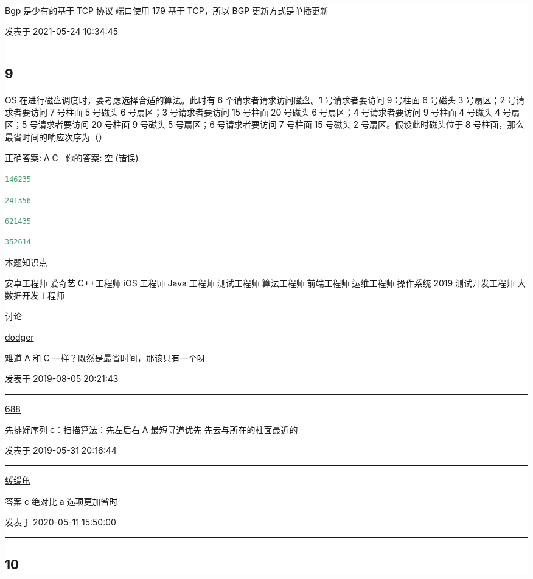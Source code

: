 Bgp 是少有的基于 TCP 协议 端口使用 179 基于 TCP，所以 BGP 更新方式是单播更新

发表于 2021-05-24 10:34:45

* * *

## 9

OS 在进行磁盘调度时，要考虑选择合适的算法。此时有 6 个请求者请求访问磁盘。1 号请求者要访问 9 号柱面 6 号磁头 3 号扇区；2 号请求者要访问 7 号柱面 5 号磁头 6 号扇区；3 号请求者要访问 15 号柱面 20 号磁头 6 号扇区；4 号请求者要访问 9 号柱面 4 号磁头 4 号扇区；5 号请求者要访问 20 号柱面 9 号磁头 5 号扇区；6 号请求者要访问 7 号柱面 15 号磁头 2 号扇区。假设此时磁头位于 8 号柱面，那么最省时间的响应次序为（）

正确答案: A C   你的答案: 空 (错误)

```cpp
146235
```

```cpp
241356
```

```cpp
621435
```

```cpp
352614
```

本题知识点

安卓工程师 爱奇艺 C++工程师 iOS 工程师 Java 工程师 测试工程师 算法工程师 前端工程师 运维工程师 操作系统 2019 测试开发工程师 大数据开发工程师

讨论

[dodger](https://www.nowcoder.com/profile/975751143)

难道 A 和 C 一样？既然是最省时间，那该只有一个呀

发表于 2019-08-05 20:21:43

* * *

[688](https://www.nowcoder.com/profile/625142838)

先排好序列
c：扫描算法：先左后右
A 最短寻道优先 先去与所在的柱面最近的

发表于 2019-05-31 20:16:44

* * *

[缓缓龟](https://www.nowcoder.com/profile/279553791)

答案 c 绝对比 a 选项更加省时

发表于 2020-05-11 15:50:00

* * *

## 10

